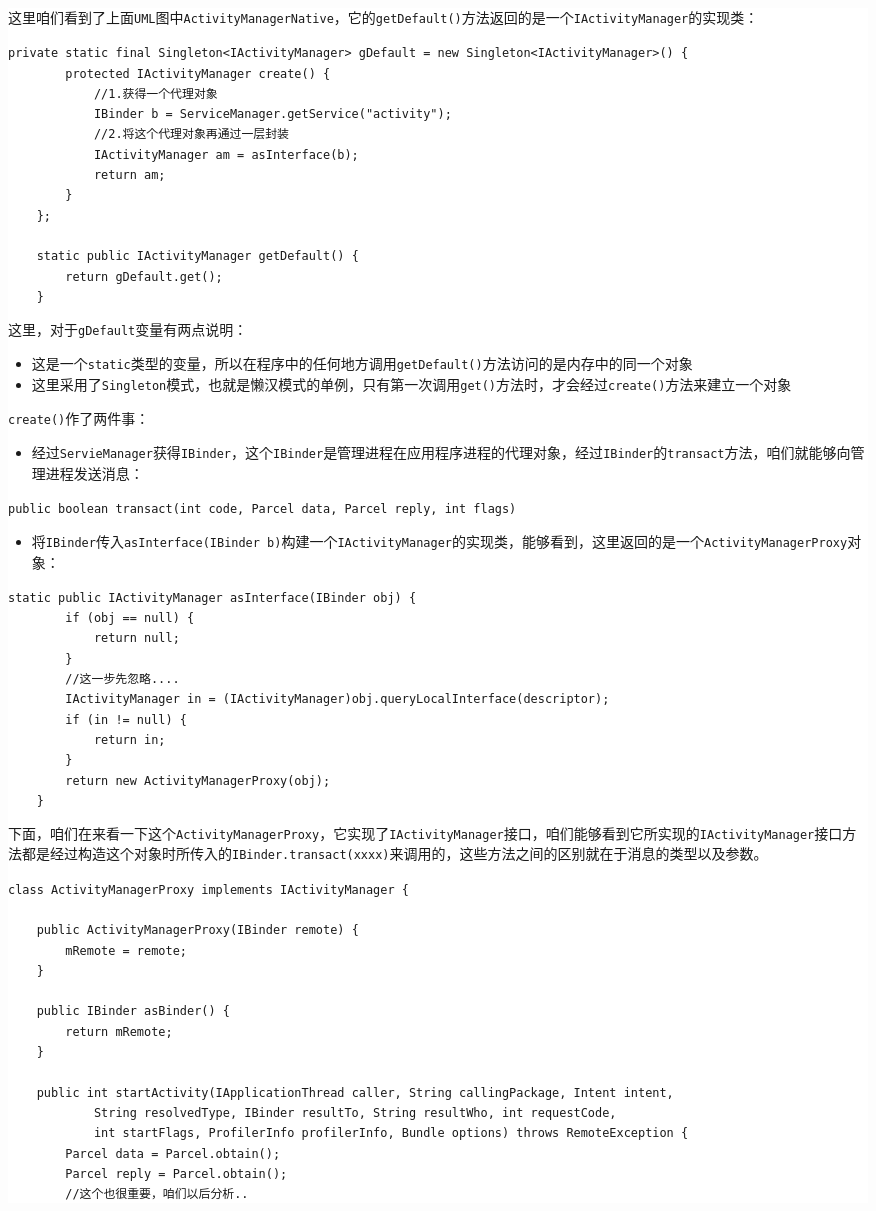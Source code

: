 这里咱们看到了上面`UML`图中`ActivityManagerNative`，它的`getDefault()`方法返回的是一个`IActivityManager`的实现类：

```
private static final Singleton<IActivityManager> gDefault = new Singleton<IActivityManager>() {
        protected IActivityManager create() {
            //1.获得一个代理对象
            IBinder b = ServiceManager.getService("activity");
            //2.将这个代理对象再通过一层封装
            IActivityManager am = asInterface(b);
            return am;
        }
    };

    static public IActivityManager getDefault() {
        return gDefault.get();
    }
```

这里，对于`gDefault`变量有两点说明：

- 这是一个`static`类型的变量，所以在程序中的任何地方调用`getDefault()`方法访问的是内存中的同一个对象
- 这里采用了`Singleton`模式，也就是懒汉模式的单例，只有第一次调用`get()`方法时，才会经过`create()`方法来建立一个对象

`create()`作了两件事：

- 经过`ServieManager`获得`IBinder`，这个`IBinder`是管理进程在应用程序进程的代理对象，经过`IBinder`的`transact`方法，咱们就能够向管理进程发送消息：

```
public boolean transact(int code, Parcel data, Parcel reply, int flags)
```

- 将`IBinder`传入`asInterface(IBinder b)`构建一个`IActivityManager`的实现类，能够看到，这里返回的是一个`ActivityManagerProxy`对象：

```
static public IActivityManager asInterface(IBinder obj) {
        if (obj == null) {
            return null;
        }
        //这一步先忽略....
        IActivityManager in = (IActivityManager)obj.queryLocalInterface(descriptor);
        if (in != null) {
            return in;
        }
        return new ActivityManagerProxy(obj);
    }
```

下面，咱们在来看一下这个`ActivityManagerProxy`，它实现了`IActivityManager`接口，咱们能够看到它所实现的`IActivityManager`接口方法都是经过构造这个对象时所传入的`IBinder.transact(xxxx)`来调用的，这些方法之间的区别就在于消息的类型以及参数。

```
class ActivityManagerProxy implements IActivityManager {

    public ActivityManagerProxy(IBinder remote) {
        mRemote = remote;
    }

    public IBinder asBinder() {
        return mRemote;
    }

    public int startActivity(IApplicationThread caller, String callingPackage, Intent intent,
            String resolvedType, IBinder resultTo, String resultWho, int requestCode,
            int startFlags, ProfilerInfo profilerInfo, Bundle options) throws RemoteException {
        Parcel data = Parcel.obtain();
        Parcel reply = Parcel.obtain();
        //这个也很重要，咱们以后分析..
```